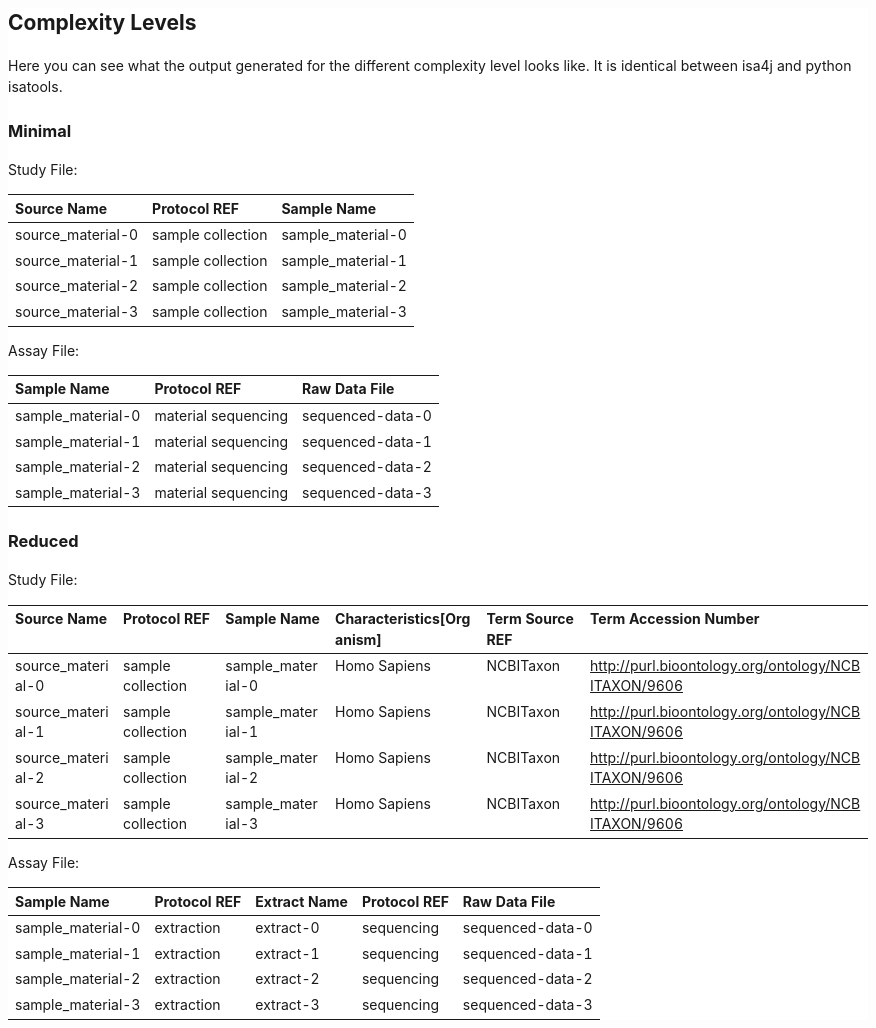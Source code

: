 ## Complexity Levels

Here you can see what the output generated for the different complexity level looks like.
It is identical between isa4j and python isatools.

### Minimal

Study File:

|Source Name       |Protocol REF      |Sample Name       |
|:-----------------|:-----------------|:-----------------|
|source_material-0 |sample collection |sample_material-0 |
|source_material-1 |sample collection |sample_material-1 |
|source_material-2 |sample collection |sample_material-2 |
|source_material-3 |sample collection |sample_material-3 |

Assay File:

|Sample Name       |Protocol REF        |Raw Data File    |
|:-----------------|:-------------------|:----------------|
|sample_material-0 |material sequencing |sequenced-data-0 |
|sample_material-1 |material sequencing |sequenced-data-1 |
|sample_material-2 |material sequencing |sequenced-data-2 |
|sample_material-3 |material sequencing |sequenced-data-3 |

### Reduced

Study File:

|Source Name       |Protocol REF      |Sample Name       |Characteristics[Organism] |Term Source REF |Term Accession Number                               |
|:-----------------|:-----------------|:-----------------|:-------------------------|:---------------|:---------------------------------------------------|
|source_material-0 |sample collection |sample_material-0 |Homo Sapiens              |NCBITaxon       |http://purl.bioontology.org/ontology/NCBITAXON/9606 |
|source_material-1 |sample collection |sample_material-1 |Homo Sapiens              |NCBITaxon       |http://purl.bioontology.org/ontology/NCBITAXON/9606 |
|source_material-2 |sample collection |sample_material-2 |Homo Sapiens              |NCBITaxon       |http://purl.bioontology.org/ontology/NCBITAXON/9606 |
|source_material-3 |sample collection |sample_material-3 |Homo Sapiens              |NCBITaxon       |http://purl.bioontology.org/ontology/NCBITAXON/9606 |

Assay File:

|Sample Name       |Protocol REF |Extract Name |Protocol REF |Raw Data File    |
|:-----------------|:------------|:------------|:------------|:----------------|
|sample_material-0 |extraction   |extract-0    |sequencing   |sequenced-data-0 |
|sample_material-1 |extraction   |extract-1    |sequencing   |sequenced-data-1 |
|sample_material-2 |extraction   |extract-2    |sequencing   |sequenced-data-2 |
|sample_material-3 |extraction   |extract-3    |sequencing   |sequenced-data-3 |
